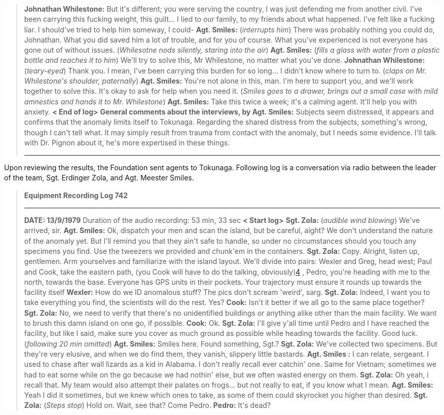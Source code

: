 > **Johnathan Whilestone:** But it's different; you were serving the country, I was just defending me from another civil. I've been carrying this fucking weight, this guilt… I lied to our family, to my friends about what happened. I've felt like a fucking liar. I should've tried to help him someway, I could-
> **Agt. Smiles:** (_interrupts him_) There was probably nothing you could do, Johnathan. What you did saved him a lot of trouble, and for you of course. What you've experienced is not everyone has gone out of without issues.
> (_Whilesotne nods silently, staring into the air_)
> **Agt. Smiles:** (_fills a glass with water from a plastic bottle and reaches it to him_) We'll try to solve this, Mr Whilestone, no matter what you've done.
> **Johnathan Whilestone:** (_teary-eyed_) Thank you. I mean, I've been carrying this burden for so long… I didn't know where to turn to.
> (_claps on Mr. Whilestone's shoulder, paternally_)
> **Agt. Smiles:** You're not alone in this, man. I'm here to support you, and we'll work together to solve this. It's okay to ask for help when you need it.
> (_Smiles goes to a drawer, brings out a small case with mild amnestics and hands it to Mr. Whilestone_)
> **Agt. Smiles:** Take this twice a week; it's a calming agent. It'll help you with anxiety.
> **< End of log>**
> **General comments about the interviews, by Agt. Smiles:** Subjects seem distressed, it appears and confirms that the anomaly limits itself to Tokunaga. Regarding the shared distress from the subjects, something's wrong, though I can't tell what. It may simply result from trauma from contact with the anomaly, but I needs some evidence. I'll talk with Dr. Pignon about it, he's more expertised in these things.
> * * *
Upon reviewing the results, the Foundation sent agents to Tokunaga. Following log is a conversation via radio between the leader of the team, Sgt. Erdinger Zola, and Agt. Meester Smiles.
> **Equipment Recording Log 742**
> * * *
> **DATE: 13/9/1979**
> Duration of the audio recording: 53 min, 33 sec
> **< Start log>**
> **Sgt. Zola:** (_audible wind blowing_) We've arrived, sir.
> **Agt. Smiles:** Ok, dispatch your men and scan the island, but be careful, aight? We don't understand the nature of the anomaly yet. But I'll remind you that they ain't safe to handle, so under no circumstances should you touch any specimens you find. Use the tweezers we provided and chunk'em in the containers.
> **Sgt. Zola:** Copy. Alright, listen up, gentlemen. Arm yourselves and familiarize with the island layout. We'll divide into pairs: Wexler and Greg, head west; Paul and Cook, take the eastern path, (you Cook will have to do the talking, obviously)[4](javascript:;) , Pedro, you're heading with me to the north, towards the base. Everyone has GPS units in their pockets. Your trajectory must ensure it rounds up towards the facility itself
> **Wexler:** How do we ID anomalous stuff? The pics don't scream 'weird', sarg.
> **Sgt. Zola:** Indeed, I want you to take everything you find, the scientists will do the rest. Yes?
> **Cook:** Isn't it better if we all go to the same place together?
> **Sgt. Zola:** No, we need to verify that there's no unidentified buildings or anything alike other than the main facility. We want to brush this damn island on one go, if possible.
> **Cook:** Ok.
> **Sgt. Zola:** I'll give y'all time until Pedro and I have reached the facility, but like I said, make sure you cover as much ground as possible while heading towards the facility. Good luck.
> (_following 20 min omitted_)
> **Agt. Smiles:** Smiles here. Found something, Sgt.?
> **Sgt. Zola:** We've collected two specimens. But they're very elusive, and when we do find them, they vanish, slippery little bastards.
> **Agt. Smiles :** I can relate, sergeant. I used to chase after wall lizards as a kid in Alabama. I don't really recall ever catchin' one. Same for Vietnam; sometimes we had to eat some while on the go because we had nothin' else, but we often wasted energy on them.
> **Sgt. Zola:** Oh yeah, i recall that. My team would also attempt their palates on frogs… but not really to eat, if you know what I mean.
> **Agt. Smiles:** Yeah I did it sometimes, but we knew which ones to take, as some of them could skyrocket you higher than desired.
> **Sgt. Zola:** (_Steps stop_) Hold on. Wait, see that? Come Pedro.
> **Pedro:** It's dead?
